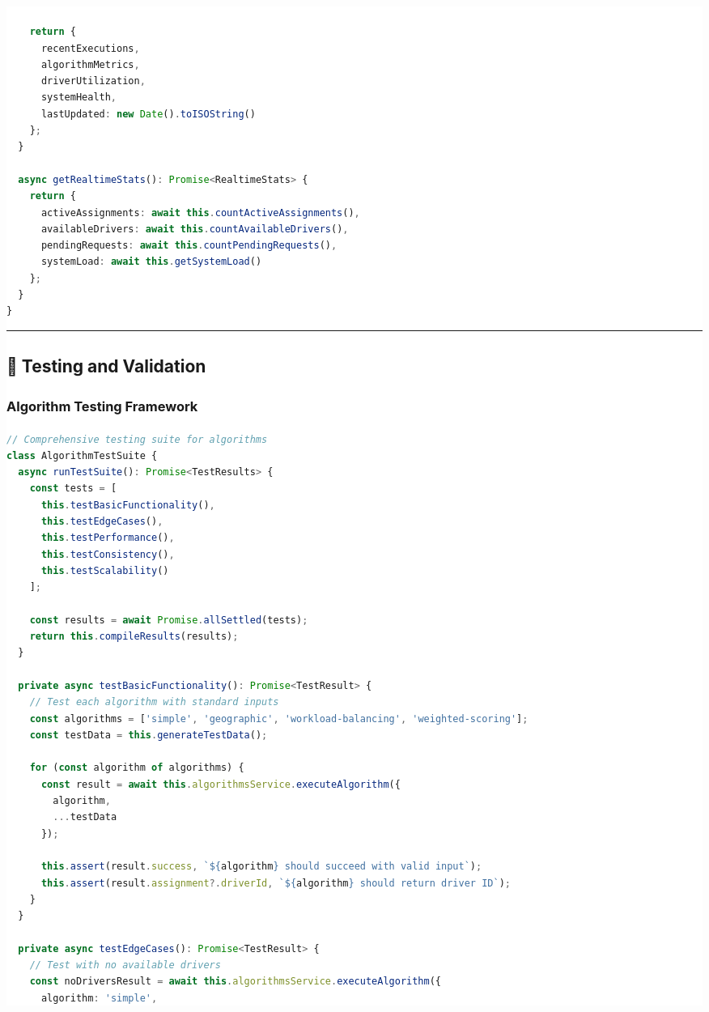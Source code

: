 ```typescript

    return {
      recentExecutions,
      algorithmMetrics,
      driverUtilization,
      systemHealth,
      lastUpdated: new Date().toISOString()
    };
  }

  async getRealtimeStats(): Promise<RealtimeStats> {
    return {
      activeAssignments: await this.countActiveAssignments(),
      availableDrivers: await this.countAvailableDrivers(),
      pendingRequests: await this.countPendingRequests(),
      systemLoad: await this.getSystemLoad()
    };
  }
}
```

---

## 🧪 Testing and Validation

### Algorithm Testing Framework

```typescript
// Comprehensive testing suite for algorithms
class AlgorithmTestSuite {
  async runTestSuite(): Promise<TestResults> {
    const tests = [
      this.testBasicFunctionality(),
      this.testEdgeCases(),
      this.testPerformance(),
      this.testConsistency(),
      this.testScalability()
    ];

    const results = await Promise.allSettled(tests);
    return this.compileResults(results);
  }

  private async testBasicFunctionality(): Promise<TestResult> {
    // Test each algorithm with standard inputs
    const algorithms = ['simple', 'geographic', 'workload-balancing', 'weighted-scoring'];
    const testData = this.generateTestData();
    
    for (const algorithm of algorithms) {
      const result = await this.algorithmsService.executeAlgorithm({
        algorithm,
        ...testData
      });
      
      this.assert(result.success, `${algorithm} should succeed with valid input`);
      this.assert(result.assignment?.driverId, `${algorithm} should return driver ID`);
    }
  }

  private async testEdgeCases(): Promise<TestResult> {
    // Test with no available drivers
    const noDriversResult = await this.algorithmsService.executeAlgorithm({
      algorithm: 'simple',
```